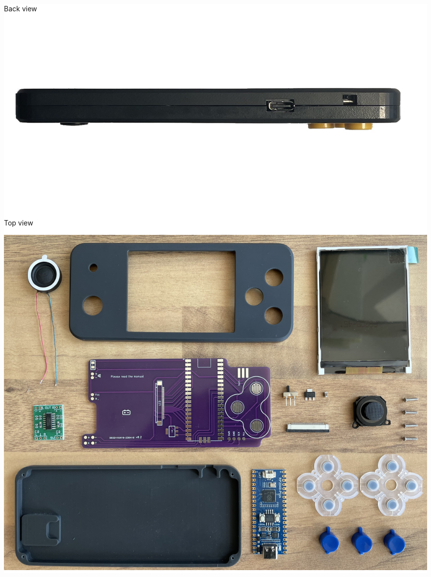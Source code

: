Back view

![Pico Held picture 4](images/top.jpg)

Top view

![Pico Held picture 5](images/parts.jpg)
